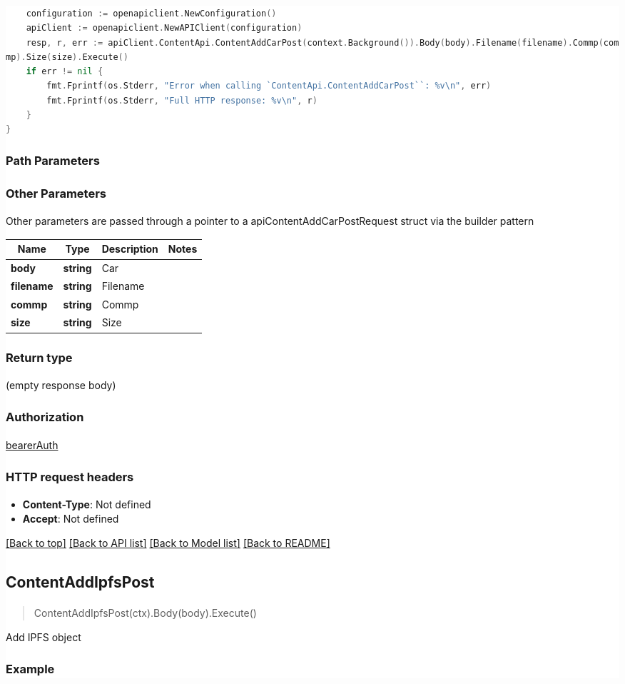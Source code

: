 ```go
    configuration := openapiclient.NewConfiguration()
    apiClient := openapiclient.NewAPIClient(configuration)
    resp, r, err := apiClient.ContentApi.ContentAddCarPost(context.Background()).Body(body).Filename(filename).Commp(commp).Size(size).Execute()
    if err != nil {
        fmt.Fprintf(os.Stderr, "Error when calling `ContentApi.ContentAddCarPost``: %v\n", err)
        fmt.Fprintf(os.Stderr, "Full HTTP response: %v\n", r)
    }
}
```

### Path Parameters



### Other Parameters

Other parameters are passed through a pointer to a apiContentAddCarPostRequest struct via the builder pattern


Name | Type | Description  | Notes
------------- | ------------- | ------------- | -------------
 **body** | **string** | Car | 
 **filename** | **string** | Filename | 
 **commp** | **string** | Commp | 
 **size** | **string** | Size | 

### Return type

 (empty response body)

### Authorization

[bearerAuth](../README.md#bearerAuth)

### HTTP request headers

- **Content-Type**: Not defined
- **Accept**: Not defined

[[Back to top]](#) [[Back to API list]](../README.md#documentation-for-api-endpoints)
[[Back to Model list]](../README.md#documentation-for-models)
[[Back to README]](../README.md)


## ContentAddIpfsPost

> ContentAddIpfsPost(ctx).Body(body).Execute()

Add IPFS object



### Example
